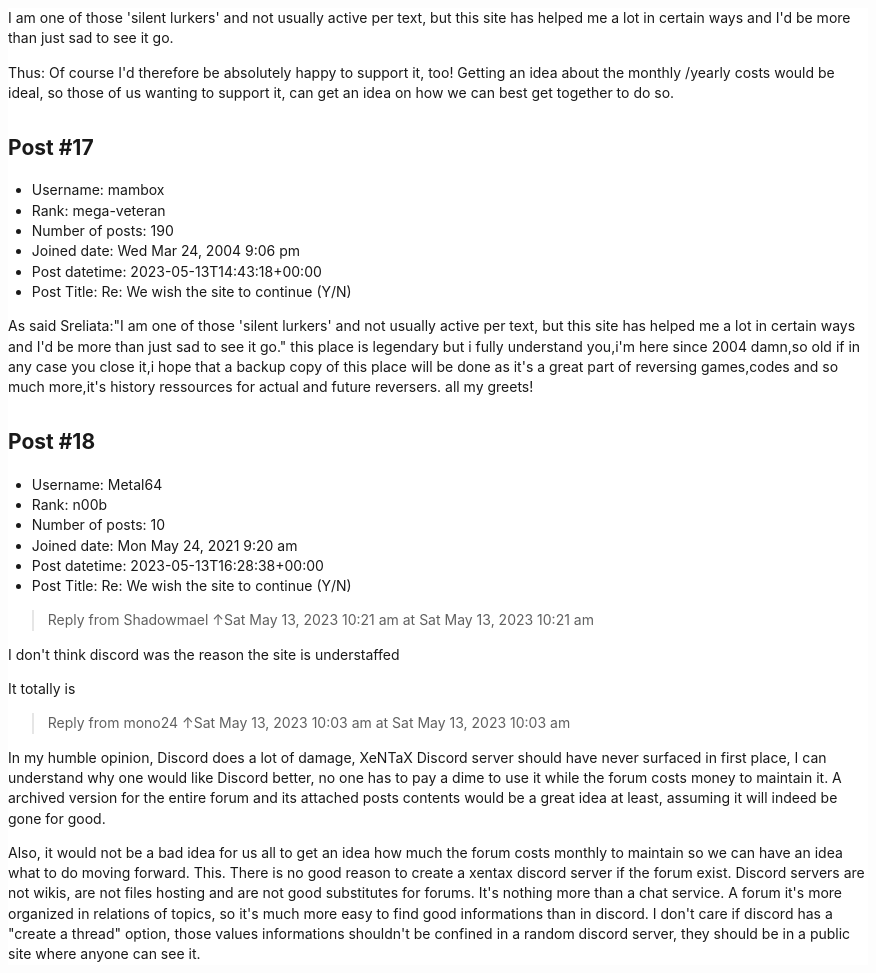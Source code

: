 I am one of those 'silent lurkers' and not usually active per text, but this site has helped me a lot in certain ways and I'd be more than just sad to see it go. 

Thus: Of course I'd therefore be absolutely happy to support it, too! Getting an idea about the monthly /yearly costs would be ideal, so those of us wanting to support it, can get an idea on how we can best get together to do so.
## Post #17
- Username: mambox
- Rank: mega-veteran
- Number of posts: 190
- Joined date: Wed Mar 24, 2004 9:06 pm
- Post datetime: 2023-05-13T14:43:18+00:00
- Post Title: Re: We wish the site to continue (Y/N)

As said Sreliata:"I am one of those 'silent lurkers' and not usually active per text, but this site has helped me a lot in certain ways and I'd be more than just sad to see it go."
this place is legendary but i fully understand you,i'm here since 2004   damn,so old 
if in any case you close it,i hope that a backup copy of this place will be done as it's a great part of reversing games,codes and so much more,it's history ressources for actual and future reversers. 
all my greets!
## Post #18
- Username: Metal64
- Rank: n00b
- Number of posts: 10
- Joined date: Mon May 24, 2021 9:20 am
- Post datetime: 2023-05-13T16:28:38+00:00
- Post Title: Re: We wish the site to continue (Y/N)

> Reply from Shadowmael ↑Sat May 13, 2023 10:21 am at Sat May 13, 2023 10:21 am
>
> 
I don't think discord was the reason the site is understaffed

It totally is

> Reply from mono24 ↑Sat May 13, 2023 10:03 am at Sat May 13, 2023 10:03 am
>
> 
In my humble opinion, Discord does a lot of damage, XeNTaX Discord server should have never surfaced in first place, I can understand why one would like Discord better, no one has to pay a dime to use it while the forum costs money to maintain it.
A archived version for the entire forum and its attached posts contents would be a great idea at least, assuming it will indeed be gone for good.

Also, it would not be a bad idea for us all to get an idea how much the forum costs monthly to maintain so we can have an idea what to do moving forward.
This.  There is no good reason to create a xentax discord server if the forum exist. Discord servers are not wikis, are not files hosting and are not good substitutes for forums. It's nothing more than a chat service. A forum it's more organized in relations of topics, so it's much more easy to find good informations than in discord. I don't care if discord has a "create a thread" option, those values informations shouldn't be confined in a random discord server, they should be in a public site where anyone can see it.
